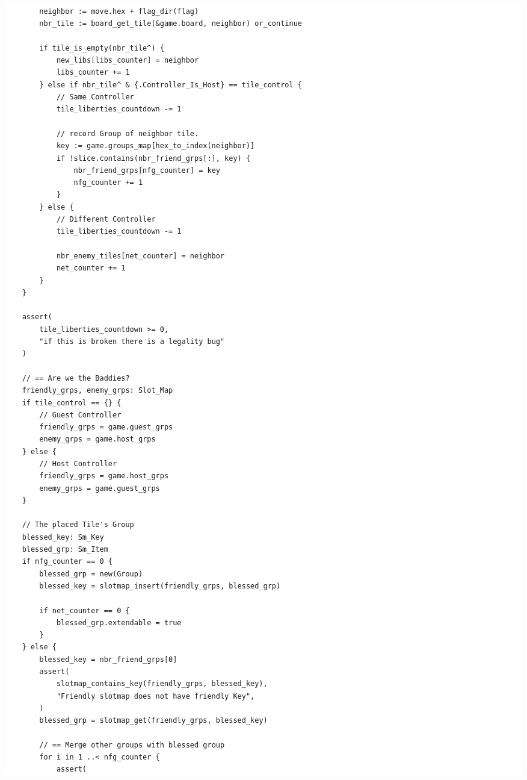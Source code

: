 ```odin
        neighbor := move.hex + flag_dir(flag)
        nbr_tile := board_get_tile(&game.board, neighbor) or_continue

        if tile_is_empty(nbr_tile^) {
            new_libs[libs_counter] = neighbor
            libs_counter += 1
        } else if nbr_tile^ & {.Controller_Is_Host} == tile_control {
            // Same Controller
            tile_liberties_countdown -= 1

            // record Group of neighbor tile.
            key := game.groups_map[hex_to_index(neighbor)]
            if !slice.contains(nbr_friend_grps[:], key) {
                nbr_friend_grps[nfg_counter] = key
                nfg_counter += 1
            }
        } else {
            // Different Controller
            tile_liberties_countdown -= 1

            nbr_enemy_tiles[net_counter] = neighbor
            net_counter += 1
        }
    }

    assert(
        tile_liberties_countdown >= 0,
        "if this is broken there is a legality bug"
    )

    // == Are we the Baddies?
    friendly_grps, enemy_grps: Slot_Map
    if tile_control == {} {
        // Guest Controller
        friendly_grps = game.guest_grps
        enemy_grps = game.host_grps
    } else {
        // Host Controller
        friendly_grps = game.host_grps
        enemy_grps = game.guest_grps
    }

    // The placed Tile's Group
    blessed_key: Sm_Key
    blessed_grp: Sm_Item
    if nfg_counter == 0 {
        blessed_grp = new(Group)
        blessed_key = slotmap_insert(friendly_grps, blessed_grp)

        if net_counter == 0 {
            blessed_grp.extendable = true
        }
    } else {
        blessed_key = nbr_friend_grps[0]
        assert(
            slotmap_contains_key(friendly_grps, blessed_key),
            "Friendly slotmap does not have friendly Key",
        )
        blessed_grp = slotmap_get(friendly_grps, blessed_key)

        // == Merge other groups with blessed group
        for i in 1 ..< nfg_counter {
            assert(
```

[^1]: As mentioned earlier, the Blank tile is not used in the game. This permits using a sentinel value of `0` (or really any value with the smallest six bits set to `0`) to mark an empty cell. Since Tiles are a `u8` bitset anyway, why waste memory on pointers (which are wider), or `Maybe`, which is at least an extra byte in size? I am not thinking *too* hard about performance (I know nobody will use this), but it is an interesting constraint to keep in mind.
[^2]: I should be careful not to index into `Board` directly, however.
[^3]: I love that `move` is not a keyword here, which is really annoying in Rust.
[^4]: Generatinal arena, generational handles, handle-based map, a rose by any other name.
[^5]: It is Oscillation because the resulting Group has no Liberties, and therefore has no clear Controller, so it *oscillates* between both colors. This is way the Blank tile has no role in the game: it automatically oscillates. 
[^6]: Technically, only a record of whether the last move *was* a pass is needed, but `last_move` is semantically clearer than a `last_move_was_a_pass` (or `pass_ends_the_game` or `the_end_is_nigh`) boolean or a `player_who_last_made_a_move` enum field. It may also be useful to highlight the last move in a GUI.
[^7]: Rust would *totally* yell at me. Then tell me to implement the trait to define the behavior myself.
[^8]: Freeling does not specify in which order captures are processed. I am assuming here the order is the same as Go. Anyway, all this needs to be verified later once (if?) the engine is implemented.
[^9]: I have been thinking of why Groups need to own their own data anyway? Group membership is clearly delineated in `Game.group_map` as it currently is (which would become `[CELL_COUNT]Group_Handle` under the new regime.) Liberties and Enemy Connections can be calculated and collected with a combination of `game.groups_map` and, well, `game.board`. But that's another day's battle.
[^10]: A fuller explanation of file permissions, as irrelevant as they are to this article, [can be found here](https://docs.nersc.gov/filesystems/unix-file-permissions/).
